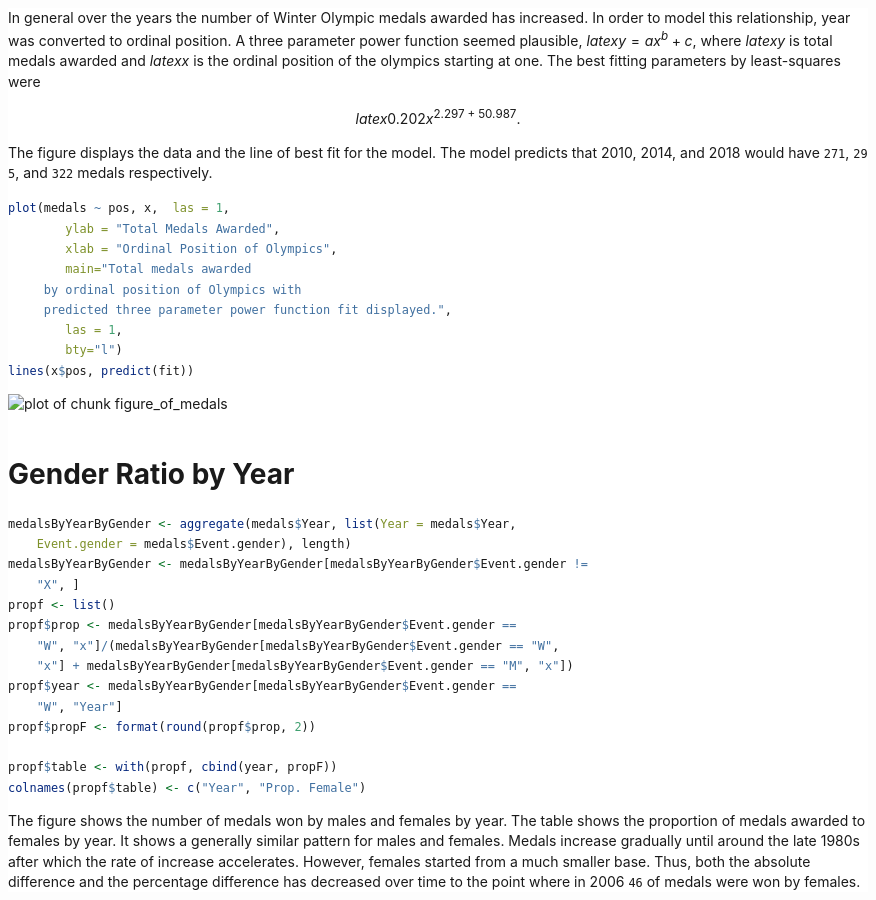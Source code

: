 


In general over the years the number of Winter Olympic medals awarded has increased.  In order to model this relationship, year was converted to ordinal position.  A three parameter power function seemed plausible, $latex y = ax^b + c$, where $latex y$ is total medals awarded and $latex x$ is the ordinal position of the olympics starting at one.  The best fitting parameters by least-squares were

$$latex 
0.202 
x^{2.297 + 50.987}.
$$

The figure displays the data and the line of best fit for the model. The model predicts that 2010, 2014, and 2018 would have  `271`,  `295`, and `322` medals  respectively.
                      


```r
plot(medals ~ pos, x,  las = 1, 
		ylab = "Total Medals Awarded", 
		xlab = "Ordinal Position of Olympics",
        main="Total medals awarded 
     by ordinal position of Olympics with
     predicted three parameter power function fit displayed.",
		las = 1,
		bty="l")
lines(x$pos, predict(fit))
```

![plot of chunk figure_of_medals](http://i.imgur.com/atTmh.png) 

        

# Gender Ratio by Year


```r
medalsByYearByGender <- aggregate(medals$Year, list(Year = medals$Year, 
    Event.gender = medals$Event.gender), length)
medalsByYearByGender <- medalsByYearByGender[medalsByYearByGender$Event.gender != 
    "X", ]
propf <- list()
propf$prop <- medalsByYearByGender[medalsByYearByGender$Event.gender == 
    "W", "x"]/(medalsByYearByGender[medalsByYearByGender$Event.gender == "W", 
    "x"] + medalsByYearByGender[medalsByYearByGender$Event.gender == "M", "x"])
propf$year <- medalsByYearByGender[medalsByYearByGender$Event.gender == 
    "W", "Year"]
propf$propF <- format(round(propf$prop, 2))

propf$table <- with(propf, cbind(year, propF))
colnames(propf$table) <- c("Year", "Prop. Female")
```




The figure shows the number of medals won by males and  females by year. The table shows the proportion of medals awarded to females by year. It shows a generally similar pattern for males and females. Medals increase gradually until around the late 1980s after which the rate of increase accelerates. However, females started from a much smaller base. Thus, both the absolute difference and the percentage difference has decreased over time to the point where in 2006 `46` of medals were won by females.
